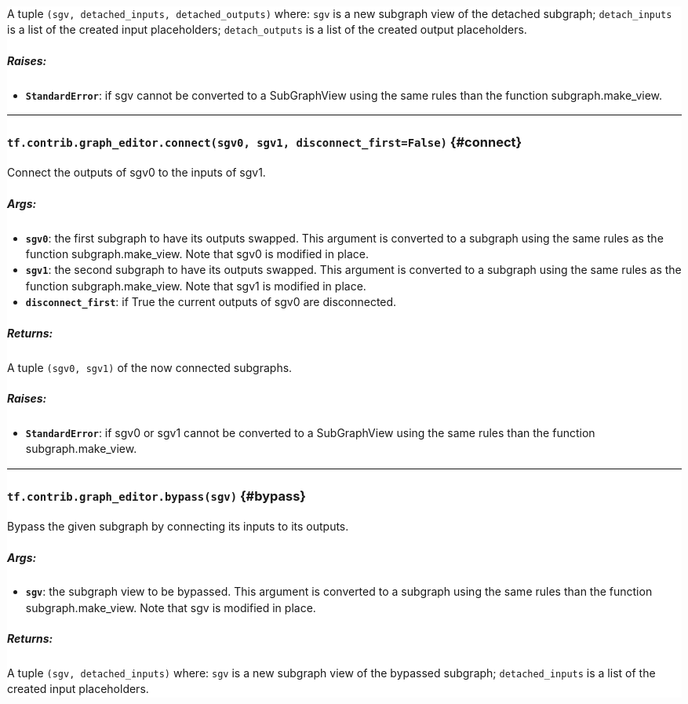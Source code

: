   A tuple `(sgv, detached_inputs, detached_outputs)` where:
  `sgv` is a new subgraph view of the detached subgraph;
  `detach_inputs` is a list of the created input placeholders;
  `detach_outputs` is a list of the created output placeholders.

##### Raises:


*  <b>`StandardError`</b>: if sgv cannot be converted to a SubGraphView using
    the same rules than the function subgraph.make_view.


- - -

### `tf.contrib.graph_editor.connect(sgv0, sgv1, disconnect_first=False)` {#connect}

Connect the outputs of sgv0 to the inputs of sgv1.

##### Args:


*  <b>`sgv0`</b>: the first subgraph to have its outputs swapped. This argument is
    converted to a subgraph using the same rules as the function
    subgraph.make_view.
    Note that sgv0 is modified in place.
*  <b>`sgv1`</b>: the second subgraph to have its outputs swapped. This argument is
    converted to a subgraph using the same rules as the function
    subgraph.make_view.
    Note that sgv1 is modified in place.
*  <b>`disconnect_first`</b>: if True the current outputs of sgv0 are disconnected.

##### Returns:

  A tuple `(sgv0, sgv1)` of the now connected subgraphs.

##### Raises:


*  <b>`StandardError`</b>: if sgv0 or sgv1 cannot be converted to a SubGraphView using
    the same rules than the function subgraph.make_view.


- - -

### `tf.contrib.graph_editor.bypass(sgv)` {#bypass}

Bypass the given subgraph by connecting its inputs to its outputs.

##### Args:


*  <b>`sgv`</b>: the subgraph view to be bypassed. This argument is converted to a
    subgraph using the same rules than the function subgraph.make_view.
    Note that sgv is modified in place.

##### Returns:

  A tuple `(sgv, detached_inputs)` where:
    `sgv` is a new subgraph view of the bypassed subgraph;
    `detached_inputs` is a list of the created input placeholders.
